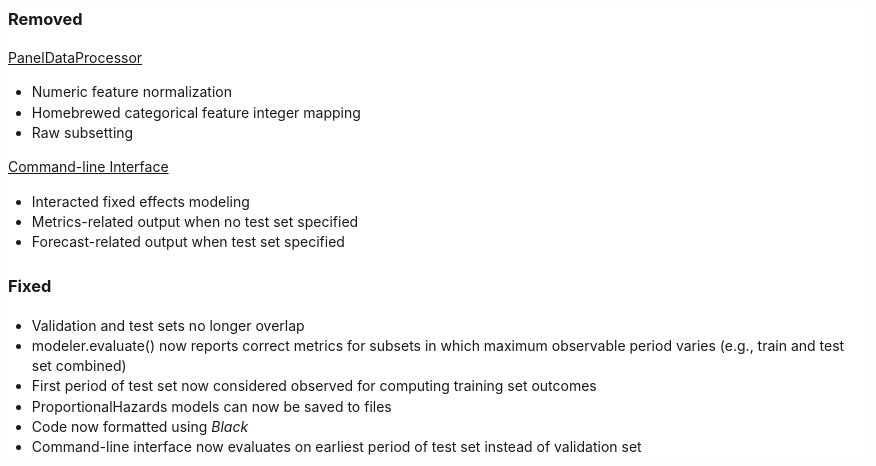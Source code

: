 ### Removed

<u>PanelDataProcessor</u>

- Numeric feature normalization
- Homebrewed categorical feature integer mapping
- Raw subsetting

<u>Command-line Interface</u>

- Interacted fixed effects modeling
- Metrics-related output when no test set specified
- Forecast-related output when test set specified

### Fixed

- Validation and test sets no longer overlap
- modeler.evaluate() now reports correct metrics for subsets in which maximum observable period varies (e.g., train and test set combined)
- First period of test set now considered observed for computing training set outcomes
- ProportionalHazards models can now be saved to files
- Code now formatted using _Black_
- Command-line interface now evaluates on earliest period of test set instead of validation set

